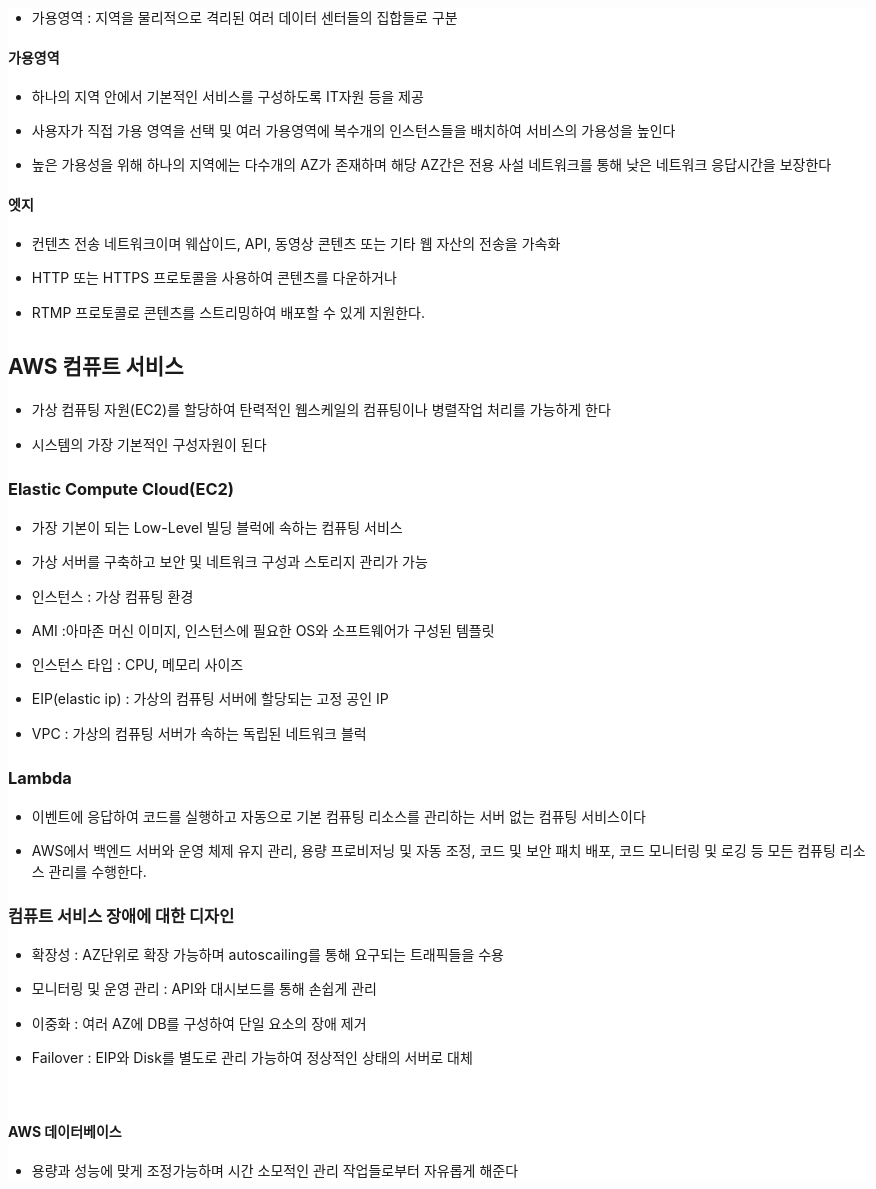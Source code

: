 - 가용영역 : 지역을 물리적으로 격리된 여러 데이터 센터들의 집합들로 구분

#### 가용영역

- 하나의 지역 안에서 기본적인 서비스를 구성하도록 IT자원 등을 제공

- 사용자가 직접 가용 영역을 선택 및 여러 가용영역에 복수개의 인스턴스들을 배치하여 서비스의 가용성을 높인다

- 높은 가용성을 위해 하나의 지역에는 다수개의 AZ가 존재하며 해당 AZ간은 전용 사설 네트워크를 통해 낮은 네트워크 응답시간을 보장한다

#### 엣지

- 컨텐츠 전송 네트워크이며 웨삽이드, API, 동영상 콘텐츠 또는 기타 웹 자산의 전송을 가속화

- HTTP 또는 HTTPS 프로토콜을 사용하여 콘텐츠를 다운하거나

- RTMP 프로토콜로 콘텐츠를 스트리밍하여 배포할 수 있게 지원한다.

## AWS 컴퓨트 서비스

- 가상 컴퓨팅 자원(EC2)를 할당하여 탄력적인 웹스케일의 컴퓨팅이나 병렬작업 처리를 가능하게 한다

- 시스템의 가장 기본적인 구성자원이 된다

### Elastic Compute Cloud(EC2)

- 가장 기본이 되는 Low-Level 빌딩 블럭에 속하는 컴퓨팅 서비스

- 가상 서버를 구축하고 보안 및 네트워크 구성과 스토리지 관리가 가능

- 인스턴스 : 가상 컴퓨팅 환경

- AMI :아마존 머신 이미지, 인스턴스에 필요한 OS와 소프트웨어가 구성된 템플릿

- 인스턴스 타입 : CPU, 메모리 사이즈

- EIP(elastic ip) : 가상의 컴퓨팅 서버에 할당되는 고정 공인 IP

- VPC : 가상의 컴퓨팅 서버가 속하는 독립된 네트워크 블럭

### Lambda

- 이벤트에 응답하여 코드를 실행하고 자동으로 기본 컴퓨팅 리소스를 관리하는 서버 없는 컴퓨팅 서비스이다

- AWS에서 백엔드 서버와 운영 체제 유지 관리, 용량 프로비저닝 및 자동 조정, 코드 및 보안 패치 배포, 코드 모니터링 및 로깅 등 모든 컴퓨팅 리소스 관리를 수행한다.

### 컴퓨트 서비스 장애에 대한 디자인

- 확장성 : AZ단위로 확장 가능하며 autoscailing를 통해 요구되는 트래픽들을 수용

- 모니터링 및 운영 관리 : API와 대시보드를 통해 손쉽게 관리

- 이중화 : 여러 AZ에 DB를 구성하여 단일 요소의 장애 제거

- Failover : EIP와 Disk를 별도로 관리 가능하여 정상적인 상태의 서버로 대체

    

#### AWS 데이터베이스

- 용량과 성능에 맞게 조정가능하며 시간 소모적인 관리 작업들로부터 자유롭게 해준다
